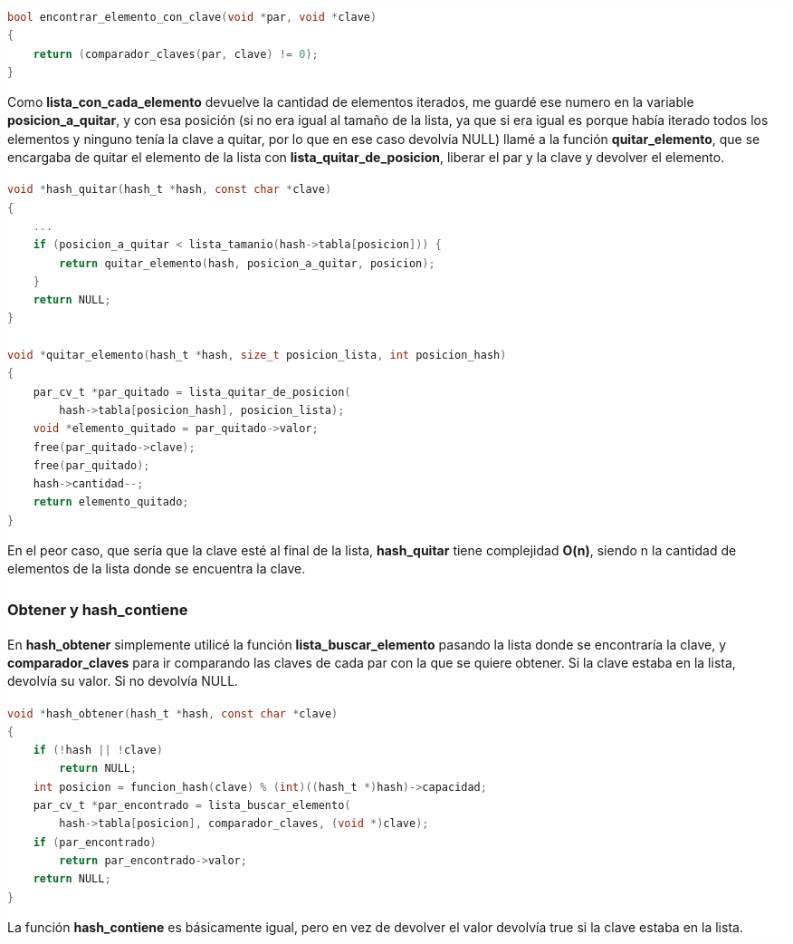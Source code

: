 ```c
bool encontrar_elemento_con_clave(void *par, void *clave)
{
	return (comparador_claves(par, clave) != 0);
}
```

Como __lista_con_cada_elemento__ devuelve la cantidad de elementos iterados, me guardé ese numero en la variable __posicion_a_quitar__, y con esa posición (si no era igual al tamaño de la lista, ya que si era igual es porque había iterado todos los elementos y ninguno tenía la clave a quitar, por lo que en ese caso devolvía NULL) llamé a la función __quitar_elemento__, que se encargaba de quitar el elemento de la lista con __lista_quitar_de_posicion__, liberar el par y la clave y devolver el elemento.

```c
void *hash_quitar(hash_t *hash, const char *clave)
{
	...
	if (posicion_a_quitar < lista_tamanio(hash->tabla[posicion])) {
		return quitar_elemento(hash, posicion_a_quitar, posicion);
	}
	return NULL;
}

void *quitar_elemento(hash_t *hash, size_t posicion_lista, int posicion_hash)
{
	par_cv_t *par_quitado = lista_quitar_de_posicion(
		hash->tabla[posicion_hash], posicion_lista);
	void *elemento_quitado = par_quitado->valor;
	free(par_quitado->clave);
	free(par_quitado);
	hash->cantidad--;
	return elemento_quitado;
}
```

En el peor caso, que sería que la clave esté al final de la lista, __hash_quitar__ tiene complejidad __O(n)__, siendo n la cantidad de elementos de la lista donde se encuentra la clave. 

### Obtener y hash_contiene

En __hash_obtener__ simplemente utilicé la función __lista_buscar_elemento__ pasando la lista donde se encontraría la clave, y __comparador_claves__ para ir comparando las claves de cada par con la que se quiere obtener. Si la clave estaba en la lista, devolvía su valor. Si no devolvía NULL.

```c
void *hash_obtener(hash_t *hash, const char *clave)
{
	if (!hash || !clave)
		return NULL;
	int posicion = funcion_hash(clave) % (int)((hash_t *)hash)->capacidad;
	par_cv_t *par_encontrado = lista_buscar_elemento(
		hash->tabla[posicion], comparador_claves, (void *)clave);
	if (par_encontrado)
		return par_encontrado->valor;
	return NULL;
}
```
La función __hash_contiene__ es básicamente igual, pero en vez de devolver el valor devolvía true si la clave estaba en la lista.
